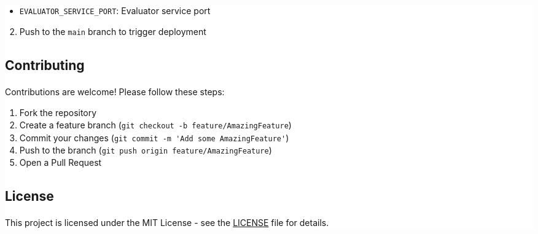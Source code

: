    - `EVALUATOR_SERVICE_PORT`: Evaluator service port

2. Push to the `main` branch to trigger deployment

## Contributing

Contributions are welcome! Please follow these steps:

1. Fork the repository
2. Create a feature branch (`git checkout -b feature/AmazingFeature`)
3. Commit your changes (`git commit -m 'Add some AmazingFeature'`)
4. Push to the branch (`git push origin feature/AmazingFeature`)
5. Open a Pull Request

## License

This project is licensed under the MIT License - see the [LICENSE](LICENSE) file for details.
